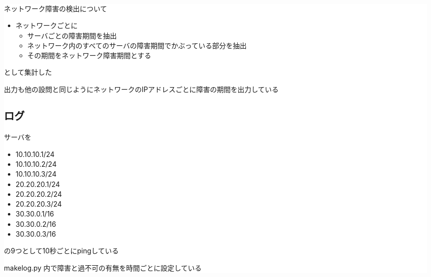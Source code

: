 ネットワーク障害の検出について

- ネットワークごとに
  - サーバごとの障害期間を抽出
  - ネットワーク内のすべてのサーバの障害期間でかぶっている部分を抽出
  - その期間をネットワーク障害期間とする

として集計した

出力も他の設問と同じようにネットワークのIPアドレスごとに障害の期間を出力している

## ログ

サーバを

- 10.10.10.1/24
- 10.10.10.2/24
- 10.10.10.3/24
- 20.20.20.1/24
- 20.20.20.2/24
- 20.20.20.3/24
- 30.30.0.1/16
- 30.30.0.2/16
- 30.30.0.3/16

の9つとして10秒ごとにpingしている

makelog.py 内で障害と過不可の有無を時間ごとに設定している
